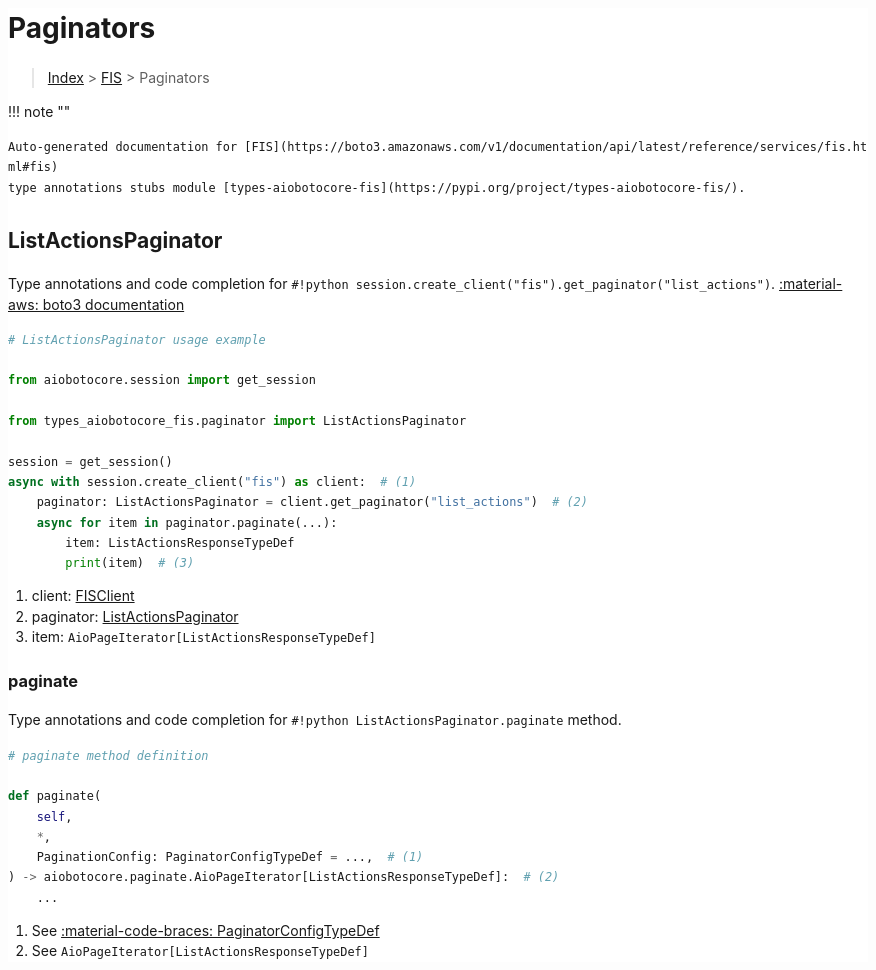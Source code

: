 # Paginators

> [Index](../README.md) > [FIS](./README.md) > Paginators

!!! note ""

    Auto-generated documentation for [FIS](https://boto3.amazonaws.com/v1/documentation/api/latest/reference/services/fis.html#fis)
    type annotations stubs module [types-aiobotocore-fis](https://pypi.org/project/types-aiobotocore-fis/).

## ListActionsPaginator

Type annotations and code completion for `#!python session.create_client("fis").get_paginator("list_actions")`.
[:material-aws: boto3 documentation](https://boto3.amazonaws.com/v1/documentation/api/latest/reference/services/fis/paginator/ListActions.html#FIS.Paginator.ListActions)

```python
# ListActionsPaginator usage example

from aiobotocore.session import get_session

from types_aiobotocore_fis.paginator import ListActionsPaginator

session = get_session()
async with session.create_client("fis") as client:  # (1)
    paginator: ListActionsPaginator = client.get_paginator("list_actions")  # (2)
    async for item in paginator.paginate(...):
        item: ListActionsResponseTypeDef
        print(item)  # (3)
```

1. client: [FISClient](./client.md)
2. paginator: [ListActionsPaginator](./paginators.md#listactionspaginator)
3. item: `AioPageIterator[ListActionsResponseTypeDef]`


### paginate

Type annotations and code completion for `#!python ListActionsPaginator.paginate` method.

```python
# paginate method definition

def paginate(
    self,
    *,
    PaginationConfig: PaginatorConfigTypeDef = ...,  # (1)
) -> aiobotocore.paginate.AioPageIterator[ListActionsResponseTypeDef]:  # (2)
    ...
```

1. See [:material-code-braces: PaginatorConfigTypeDef](./type_defs.md#paginatorconfigtypedef)
2. See `AioPageIterator[ListActionsResponseTypeDef]`
